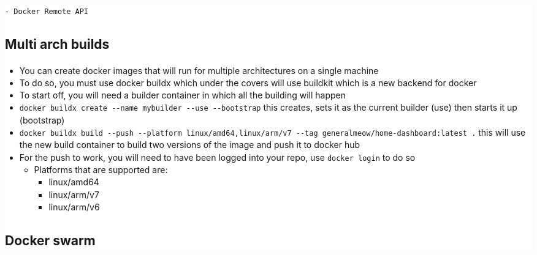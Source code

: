 	- Docker Remote API 
 
## Multi arch builds

- You can create docker images that will run for multiple architectures on a single machine
- To do so, you must use docker buildx which under the covers will use buildkit which is a new backend for docker
- To start off, you will need a builder container in which all the building will happen 
- `docker buildx create --name mybuilder --use --bootstrap` this creates, sets it as the current builder (use) then starts it up (bootstrap)
- `docker buildx build --push --platform linux/amd64,linux/arm/v7 --tag generalmeow/home-dashboard:latest .` this will use the new build container to build two versions of the image and push it to docker hub
- For the push to work, you will need to have been logged into your repo, use `docker login` to do so
  - Platforms that are supported are:
    - linux/amd64
    - linux/arm/v7
    - linux/arm/v6

 ## Docker swarm


